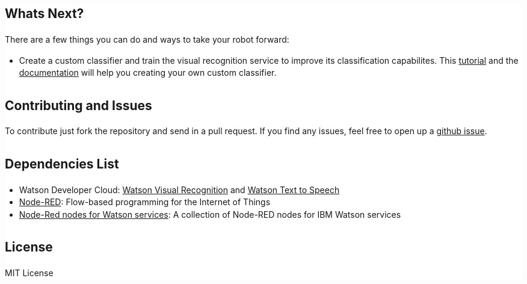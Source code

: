 ## Whats Next?
There are a few things you can do and ways to take your robot forward:
- Create a custom classifier and train the visual recognition service to improve its classification capabilites. This [tutorial](https://www.ibm.com/watson/developercloud/doc/visual-recognition/tutorial-custom-classifier.html) and the [documentation](https://www.ibm.com/watson/developercloud/visual-recognition/api/v3/#classifiers) will help you creating your own custom classifier.


## Contributing and Issues
To contribute just fork the repository and send in a pull request. If you find any issues, feel free to open up a [github issue](https://github.com/samuelvogelmann/visualtj/issues/new).


## Dependencies List
- Watson Developer Cloud: [Watson Visual Recognition](https://www.ibm.com/watson/developercloud/visual-recognition.html) and [Watson Text to Speech](https://www.ibm.com/watson/developercloud/text-to-speech.html)
- [Node-RED](http://nodered.org/): Flow-based programming for the Internet of Things
- [Node-Red nodes for Watson services](https://flows.nodered.org/node/node-red-node-watson): A collection of Node-RED nodes for IBM Watson services


## License
MIT License


